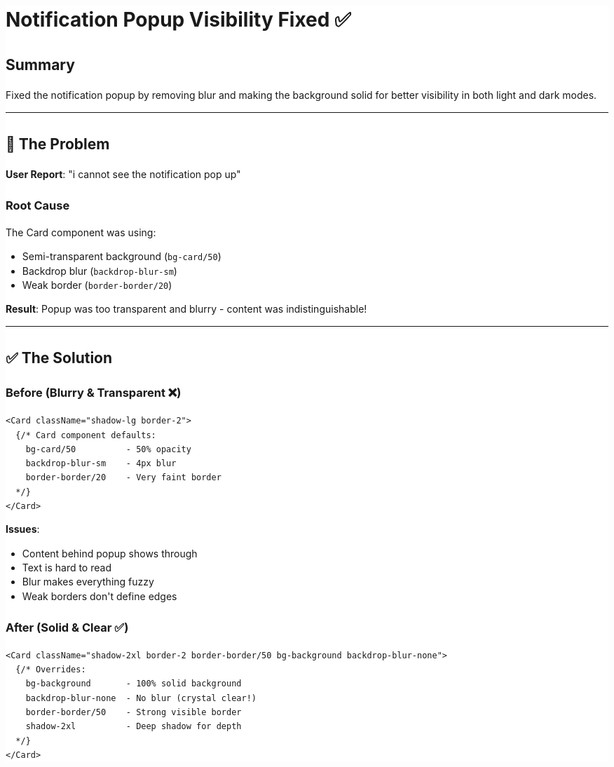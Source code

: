 # Notification Popup Visibility Fixed ✅

## Summary
Fixed the notification popup by removing blur and making the background solid for better visibility in both light and dark modes.

---

## 🎯 The Problem

**User Report**: "i cannot see the notification pop up"

### Root Cause
The Card component was using:
- Semi-transparent background (`bg-card/50`)
- Backdrop blur (`backdrop-blur-sm`)
- Weak border (`border-border/20`)

**Result**: Popup was too transparent and blurry - content was indistinguishable!

---

## ✅ The Solution

### **Before (Blurry & Transparent ❌)**
```tsx
<Card className="shadow-lg border-2">
  {/* Card component defaults:
    bg-card/50          - 50% opacity
    backdrop-blur-sm    - 4px blur
    border-border/20    - Very faint border
  */}
</Card>
```

**Issues**:
- Content behind popup shows through
- Text is hard to read
- Blur makes everything fuzzy
- Weak borders don't define edges

### **After (Solid & Clear ✅)**
```tsx
<Card className="shadow-2xl border-2 border-border/50 bg-background backdrop-blur-none">
  {/* Overrides:
    bg-background       - 100% solid background
    backdrop-blur-none  - No blur (crystal clear!)
    border-border/50    - Strong visible border
    shadow-2xl          - Deep shadow for depth
  */}
</Card>
```

